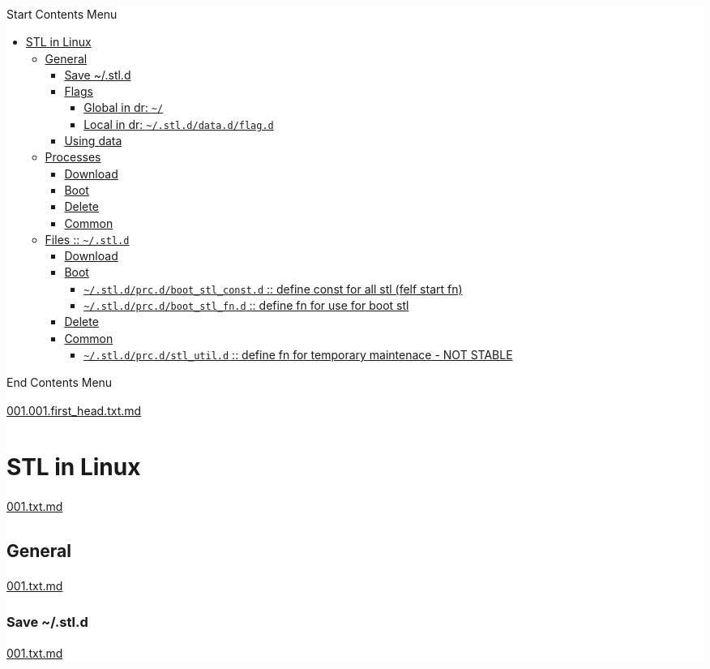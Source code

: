 Start Contents Menu

 
 - <a href=#141d73ae776f413fbfcbb511cc96516d> STL in Linux</a>
   - <a href=#d478b281260e4aa5a6db3abe108da729> General </a>
     - <a href=#e655e8224f244c29ab29c376e23ce46e> Save ~/.stl.d</a>
     - <a href=#9f03e21e82a1464cb177946c07de9210> Flags</a>
       - <a href=#d7cc88da3bce4d4f86a3a8981fe0e9b3> Global in dr: `~/`</a>
       - <a href=#668ca78543894e8c98e85cee16efed00> Local in dr: `~/.stl.d/data.d/flag.d`</a>
     - <a href=#9bd4df6fb8784528bf2dc9f0957bedae> Using data</a>
   - <a href=#dd5894cc945b4cb08443895836e30b80> Processes</a>
     - <a href=#40bac7262df54819bd370ced1bda1ca8> Download</a>
     - <a href=#276aabaf1e7f44e2975886d4ae9958a6> Boot</a>
     - <a href=#4e3ecd9ab3df47a59d5d0aac1c0ba2fe> Delete </a>
     - <a href=#2a0e95a7f33e400eb34480637bc0320c> Common</a>
   - <a href=#9d06071b462c4fcf83492db2dd21e8ca> Files :: `~/.stl.d`</a>
     - <a href=#70c9a7789a5d4658b81d00a62feef15d> Download </a>
     - <a href=#6c5b53ddf47a485385a67344232969d7> Boot</a>
       - <a href=#3b9d5938407f4591b0bdd2cc9a6f49c7> `~/.stl.d/prc.d/boot_stl_const.d` :: define const for all stl (felf start fn)</a>
       - <a href=#11a7980215ca4d3f93728030a0f275b9> `~/.stl.d/prc.d/boot_stl_fn.d` :: define fn for use for boot stl</a>
     - <a href=#19f2fd88db23463c9819b591b7952c73> Delete</a>
     - <a href=#1ddb51634fcf48d5a4864f8523b8e921> Common</a>
       - <a href=#92dac27d6eec48318f8d50dfaea760d2> `~/.stl.d/prc.d/stl_util.d` :: define fn for temporary maintenace - NOT STABLE </a>



End Contents Menu




[001.001.first_head.txt.md](cntx.ins.d/001.001.first_head.txt.md)



 <a id="141d73ae776f413fbfcbb511cc96516d"></a>
# STL in Linux

[001.txt.md](cntx.ins.d/002.generald/001.txt.md)



 <a id="d478b281260e4aa5a6db3abe108da729"></a>
## General 


[001.txt.md](cntx.ins.d/002.generald/002.save.d/001.txt.md)



 <a id="e655e8224f244c29ab29c376e23ce46e"></a>
### Save ~/.stl.d


[001.txt.md](cntx.ins.d/002.generald/003.flags.d/001.txt.md)
